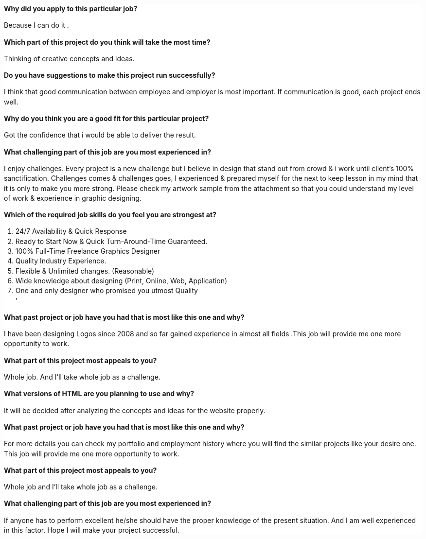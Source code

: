 <b>Why did you apply to this particular job?</b>
<p>Because I can do it .</p>

<b>Which part of this project do you think will take the most time?</b>
<p>Thinking of creative concepts and ideas.</p>

<b>Do you have suggestions to make this project run successfully?</b>
<p>I think that good communication between employee and employer is most important. If communication is good, each project ends well.</p>

<b>Why do you think you are a good fit for this particular project?</b>
<p>Got the confidence that i would be able to deliver the result.</p>

<b>What challenging part of this job are you most experienced in?</b>
<p>I enjoy challenges. Every project is a new challenge but I believe in design that stand out from crowd & i work until client’s 100% sanctification. Challenges comes & challenges goes, I experienced & prepared myself for the next to keep lesson in my mind that it is only to make you more strong. Please check my artwork sample from the attachment so that you could understand my level of work & experience in graphic designing.</p>

<b>Which of the required job skills do you feel you are strongest at?</b>
<ol>
	<li>24/7 Availability & Quick Response</li>
	<li>Ready to Start Now & Quick Turn-Around-Time Guaranteed.</li>
	<li>100% Full-Time Freelance Graphics Designer</li>
	<li>Quality Industry Experience.</li>
	<li>Flexible & Unlimited changes. (Reasonable)</li>
	<li>Wide knowledge about designing (Print, Online, Web, Application)</li>
	<li>One and only designer who promised you utmost Quality</li>'
</ol>

<b>What past project or job have you had that is most like this one and why?</b>
<p>I have been designing Logos since 2008 and so far gained experience in almost all fields .This job will provide me one more opportunity to work.</p>

<b>What part of this project most appeals to you?</b>
<p>Whole job. And I’ll take whole job as a challenge.</p>

<b>What versions of HTML are you planning to use and why?</b>
<p>It will be decided after analyzing the concepts and ideas for the website properly.</p>

 
<b>What past project or job have you had that is most like this one and why?</b>

<p>For more details you can check my portfolio and employment history where you will find the similar projects like your desire one. This job will provide me one more opportunity to work.</p>

 

<b>What part of this project most appeals to you?</b>

<p>Whole job and I’ll take whole job as a challenge.</p>

 

<b>What challenging part of this job are you most experienced in?</b>

<p>If anyone has to perform excellent he/she should have the proper knowledge of the present situation. And I am well experienced in this factor. Hope I will make your project successful.
